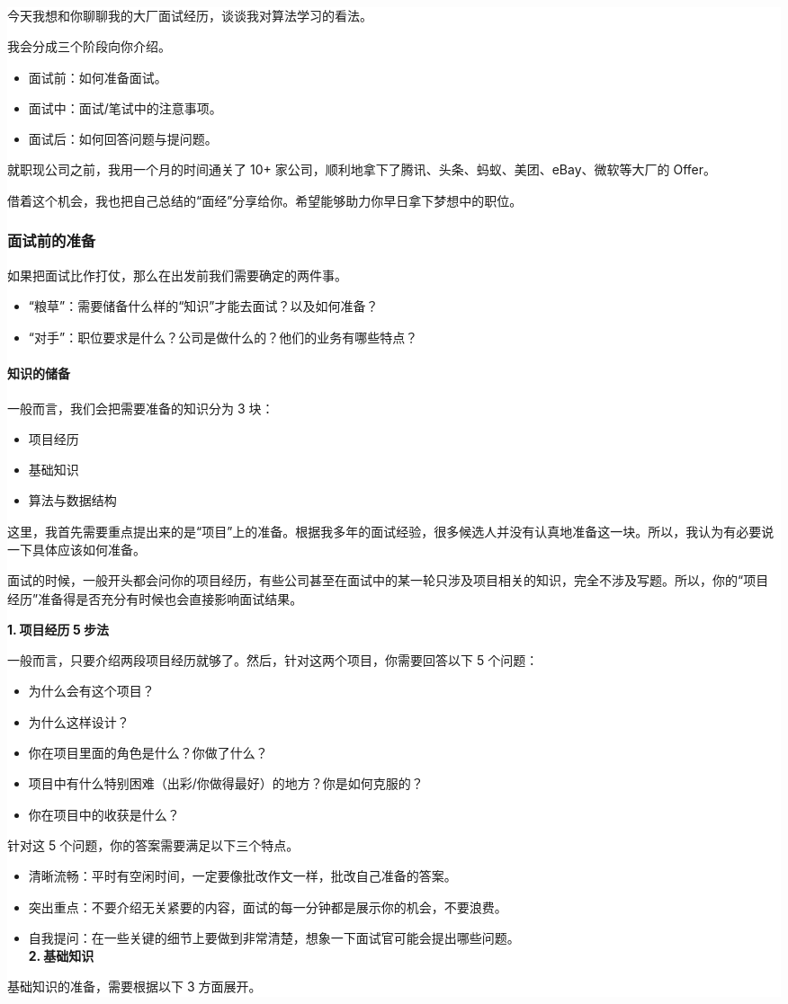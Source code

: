 今天我想和你聊聊我的大厂面试经历，谈谈我对算法学习的看法。

我会分成三个阶段向你介绍。

- 面试前：如何准备面试。
    
- 面试中：面试/笔试中的注意事项。
    
- 面试后：如何回答问题与提问题。
    

就职现公司之前，我用一个月的时间通关了 10+ 家公司，顺利地拿下了腾讯、头条、蚂蚁、美团、eBay、微软等大厂的 Offer。

借着这个机会，我也把自己总结的“面经”分享给你。希望能够助力你早日拿下梦想中的职位。

### 面试前的准备

如果把面试比作打仗，那么在出发前我们需要确定的两件事。

- “粮草”：需要储备什么样的“知识”才能去面试？以及如何准备？
    
- “对手”：职位要求是什么？公司是做什么的？他们的业务有哪些特点？
    

#### 知识的储备

一般而言，我们会把需要准备的知识分为 3 块：

- 项目经历
    
- 基础知识
    
- 算法与数据结构
    

这里，我首先需要重点提出来的是“项目”上的准备。根据我多年的面试经验，很多候选人并没有认真地准备这一块。所以，我认为有必要说一下具体应该如何准备。

面试的时候，一般开头都会问你的项目经历，有些公司甚至在面试中的某一轮只涉及项目相关的知识，完全不涉及写题。所以，你的“项目经历”准备得是否充分有时候也会直接影响面试结果。

**1\. 项目经历 5 步法**

一般而言，只要介绍两段项目经历就够了。然后，针对这两个项目，你需要回答以下 5 个问题：

- 为什么会有这个项目？
    
- 为什么这样设计？
    
- 你在项目里面的角色是什么？你做了什么？
    
- 项目中有什么特别困难（出彩/你做得最好）的地方？你是如何克服的？
    
- 你在项目中的收获是什么？
    

针对这 5 个问题，你的答案需要满足以下三个特点。

- 清晰流畅：平时有空闲时间，一定要像批改作文一样，批改自己准备的答案。
    
- 突出重点：不要介绍无关紧要的内容，面试的每一分钟都是展示你的机会，不要浪费。
    
- 自我提问：在一些关键的细节上要做到非常清楚，想象一下面试官可能会提出哪些问题。  
    **2\. 基础知识**
    

基础知识的准备，需要根据以下 3 方面展开。
